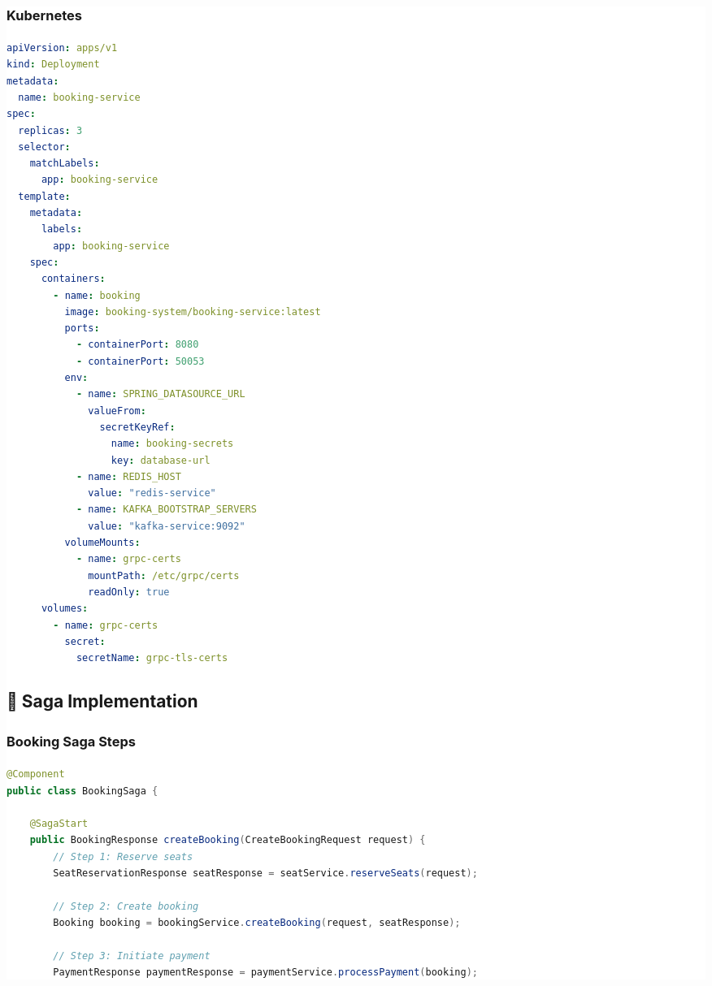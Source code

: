 ```dockerfile
```

### Kubernetes

```yaml
apiVersion: apps/v1
kind: Deployment
metadata:
  name: booking-service
spec:
  replicas: 3
  selector:
    matchLabels:
      app: booking-service
  template:
    metadata:
      labels:
        app: booking-service
    spec:
      containers:
        - name: booking
          image: booking-system/booking-service:latest
          ports:
            - containerPort: 8080
            - containerPort: 50053
          env:
            - name: SPRING_DATASOURCE_URL
              valueFrom:
                secretKeyRef:
                  name: booking-secrets
                  key: database-url
            - name: REDIS_HOST
              value: "redis-service"
            - name: KAFKA_BOOTSTRAP_SERVERS
              value: "kafka-service:9092"
          volumeMounts:
            - name: grpc-certs
              mountPath: /etc/grpc/certs
              readOnly: true
      volumes:
        - name: grpc-certs
          secret:
            secretName: grpc-tls-certs
```

## 🔄 Saga Implementation

### Booking Saga Steps

```java
@Component
public class BookingSaga {

    @SagaStart
    public BookingResponse createBooking(CreateBookingRequest request) {
        // Step 1: Reserve seats
        SeatReservationResponse seatResponse = seatService.reserveSeats(request);

        // Step 2: Create booking
        Booking booking = bookingService.createBooking(request, seatResponse);

        // Step 3: Initiate payment
        PaymentResponse paymentResponse = paymentService.processPayment(booking);
```